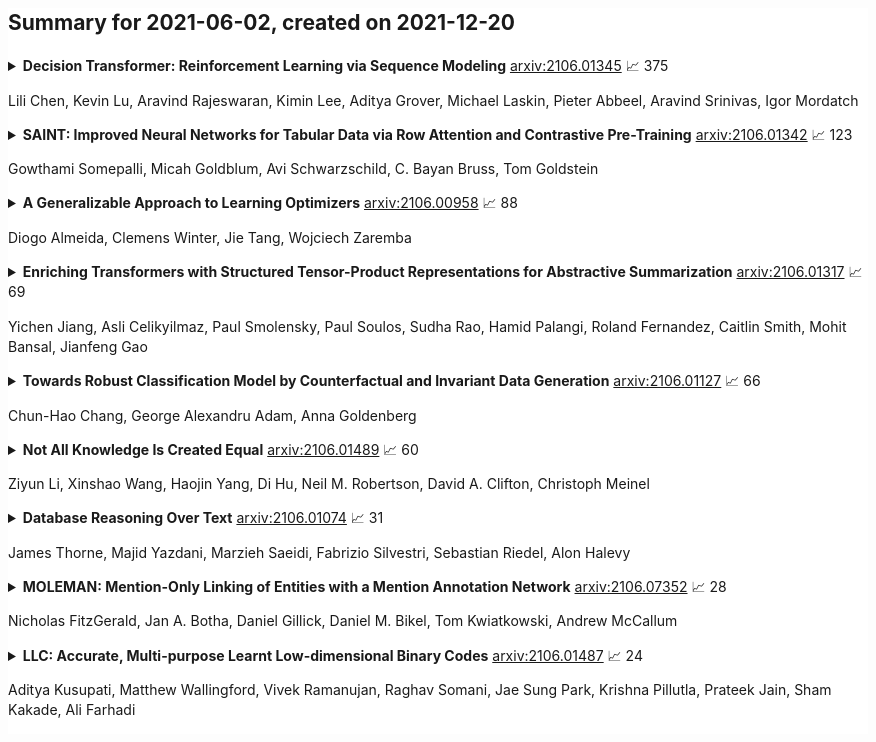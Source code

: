 ## Summary for 2021-06-02, created on 2021-12-20


<details><summary><b>Decision Transformer: Reinforcement Learning via Sequence Modeling</b>
<a href="https://arxiv.org/abs/2106.01345">arxiv:2106.01345</a>
&#x1F4C8; 375 <br>
<p>Lili Chen, Kevin Lu, Aravind Rajeswaran, Kimin Lee, Aditya Grover, Michael Laskin, Pieter Abbeel, Aravind Srinivas, Igor Mordatch</p></summary></details>

<details><summary><b>SAINT: Improved Neural Networks for Tabular Data via Row Attention and Contrastive Pre-Training</b>
<a href="https://arxiv.org/abs/2106.01342">arxiv:2106.01342</a>
&#x1F4C8; 123 <br>
<p>Gowthami Somepalli, Micah Goldblum, Avi Schwarzschild, C. Bayan Bruss, Tom Goldstein</p></summary></details>

<details><summary><b>A Generalizable Approach to Learning Optimizers</b>
<a href="https://arxiv.org/abs/2106.00958">arxiv:2106.00958</a>
&#x1F4C8; 88 <br>
<p>Diogo Almeida, Clemens Winter, Jie Tang, Wojciech Zaremba</p></summary></details>

<details><summary><b>Enriching Transformers with Structured Tensor-Product Representations for Abstractive Summarization</b>
<a href="https://arxiv.org/abs/2106.01317">arxiv:2106.01317</a>
&#x1F4C8; 69 <br>
<p>Yichen Jiang, Asli Celikyilmaz, Paul Smolensky, Paul Soulos, Sudha Rao, Hamid Palangi, Roland Fernandez, Caitlin Smith, Mohit Bansal, Jianfeng Gao</p></summary></details>

<details><summary><b>Towards Robust Classification Model by Counterfactual and Invariant Data Generation</b>
<a href="https://arxiv.org/abs/2106.01127">arxiv:2106.01127</a>
&#x1F4C8; 66 <br>
<p>Chun-Hao Chang, George Alexandru Adam, Anna Goldenberg</p></summary></details>

<details><summary><b>Not All Knowledge Is Created Equal</b>
<a href="https://arxiv.org/abs/2106.01489">arxiv:2106.01489</a>
&#x1F4C8; 60 <br>
<p>Ziyun Li, Xinshao Wang, Haojin Yang, Di Hu, Neil M. Robertson, David A. Clifton, Christoph Meinel</p></summary></details>

<details><summary><b>Database Reasoning Over Text</b>
<a href="https://arxiv.org/abs/2106.01074">arxiv:2106.01074</a>
&#x1F4C8; 31 <br>
<p>James Thorne, Majid Yazdani, Marzieh Saeidi, Fabrizio Silvestri, Sebastian Riedel, Alon Halevy</p></summary></details>

<details><summary><b>MOLEMAN: Mention-Only Linking of Entities with a Mention Annotation Network</b>
<a href="https://arxiv.org/abs/2106.07352">arxiv:2106.07352</a>
&#x1F4C8; 28 <br>
<p>Nicholas FitzGerald, Jan A. Botha, Daniel Gillick, Daniel M. Bikel, Tom Kwiatkowski, Andrew McCallum</p></summary></details>

<details><summary><b>LLC: Accurate, Multi-purpose Learnt Low-dimensional Binary Codes</b>
<a href="https://arxiv.org/abs/2106.01487">arxiv:2106.01487</a>
&#x1F4C8; 24 <br>
<p>Aditya Kusupati, Matthew Wallingford, Vivek Ramanujan, Raghav Somani, Jae Sung Park, Krishna Pillutla, Prateek Jain, Sham Kakade, Ali Farhadi</p></summary></details>
